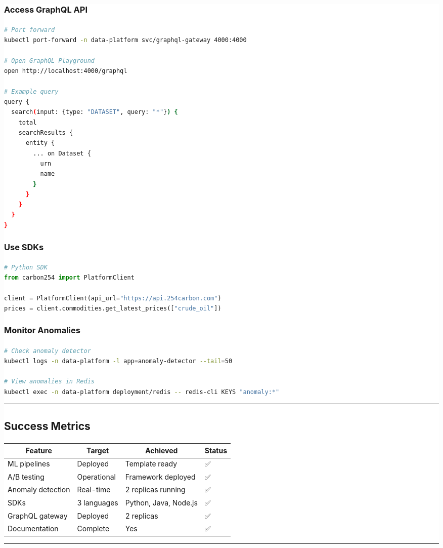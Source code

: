 ### Access GraphQL API
```bash
# Port forward
kubectl port-forward -n data-platform svc/graphql-gateway 4000:4000

# Open GraphQL Playground
open http://localhost:4000/graphql

# Example query
query {
  search(input: {type: "DATASET", query: "*"}) {
    total
    searchResults {
      entity {
        ... on Dataset {
          urn
          name
        }
      }
    }
  }
}
```

### Use SDKs
```python
# Python SDK
from carbon254 import PlatformClient

client = PlatformClient(api_url="https://api.254carbon.com")
prices = client.commodities.get_latest_prices(["crude_oil"])
```

### Monitor Anomalies
```bash
# Check anomaly detector
kubectl logs -n data-platform -l app=anomaly-detector --tail=50

# View anomalies in Redis
kubectl exec -n data-platform deployment/redis -- redis-cli KEYS "anomaly:*"
```

---

## Success Metrics

| Feature | Target | Achieved | Status |
|---------|--------|----------|--------|
| ML pipelines | Deployed | Template ready | ✅ |
| A/B testing | Operational | Framework deployed | ✅ |
| Anomaly detection | Real-time | 2 replicas running | ✅ |
| SDKs | 3 languages | Python, Java, Node.js | ✅ |
| GraphQL gateway | Deployed | 2 replicas | ✅ |
| Documentation | Complete | Yes | ✅ |

---